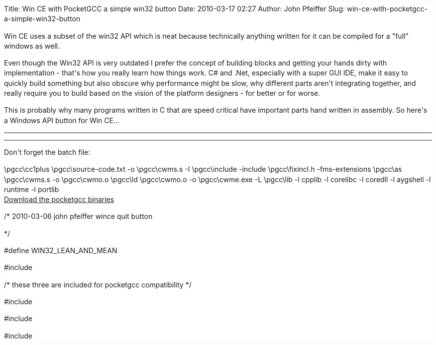 Title: Win CE with PocketGCC a simple win32 button
Date: 2010-03-17 02:27
Author: John Pfeiffer
Slug: win-ce-with-pocketgcc-a-simple-win32-button

<div class="field field-name-body field-type-text-with-summary field-label-hidden">
<div class="field-items">
<div class="field-item even">
Win CE uses a subset of the win32 API which is neat because technically
anything written for it can be compiled for a "full" windows as well.

</p>

Even though the Win32 API is very outdated I prefer the concept of
building blocks and getting your hands dirty with implementation -
that's how you really learn how things work. C\# and .Net, especially
with a super GUI IDE, make it easy to quickly build something but also
obscure why performance might be slow, why different parts aren't
integrating together, and really require you to build based on the
vision of the platform designers - for better or for worse.

</p>

This is probably why many programs written in C that are speed critical
have important parts hand written in assembly. So here's a Windows API
button for Win CE...  

- - - - - - - - - - - - - - - - - - - - - - - - - - - - - - - - - - - -
- - - - - - - - - - - -  

Don't forget the batch file:  

\\pgcc\\cc1plus \\pgcc\\source-code.txt -o \\pgcc\\cwms.s -I
\\pgcc\\include -include \\pgcc\\fixincl.h -fms-extensions \\pgcc\\as
\\pgcc\\cwms.s -o \\pgcc\\cwmo.o \\pgcc\\ld \\pgcc\\cwmo.o -o
\\pgcc\\cwme.exe -L \\pgcc\\lib -l cpplib -l corelibc -l coredll -l
aygshell -l runtime -l portlib  
[Download the pocketgcc binaries][]

</p>

/\* 2010-03-06 john pfeiffer wince quit button  

\*/

</p>

\#define WIN32\_LEAN\_AND\_MEAN  

\#include

</p>

/\* these three are included for pocketgcc compatibility \*/  

\#include  

\#include  

\#include


  [Download the pocketgcc binaries]: http://kittyandbear.net/john/c-programming-guides/pocketgcc.zip
  [Programming]: http://john-pfeiffer.com/category/tags/programming